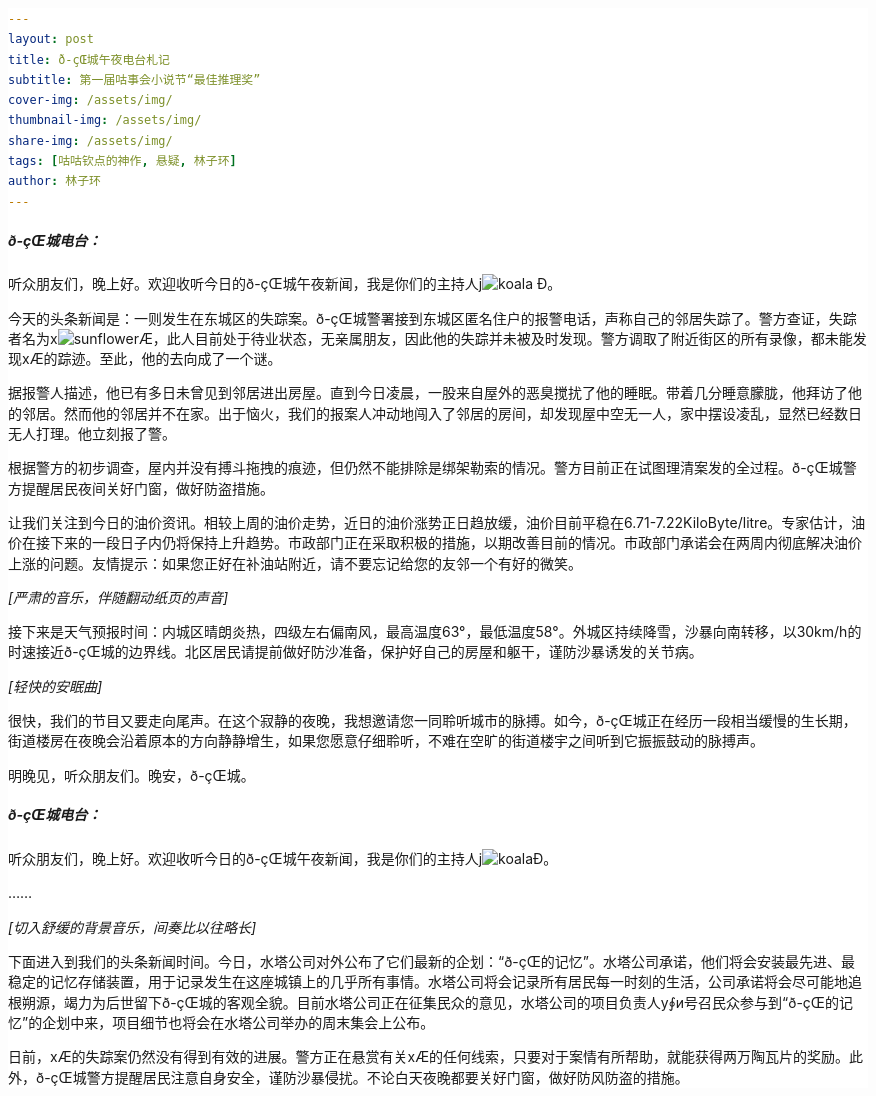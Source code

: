 ```yaml
---
layout: post
title: ð-çŒ城午夜电台札记
subtitle: 第一届咕事会小说节“最佳推理奖”
cover-img: /assets/img/
thumbnail-img: /assets/img/
share-img: /assets/img/
tags: [咕咕钦点的神作, 悬疑, 林子环]
author: 林子环
---
```


##### ð-çŒ城电台：

听众朋友们，晚上好。欢迎收听今日的ð-çŒ城午夜新闻，我是你们的主持人j![koala](https://github.com/henrywch/Iwfu/assets/img/koala.jpg)
Ð。

今天的头条新闻是：一则发生在东城区的失踪案。ð-çŒ城警署接到东城区匿名住户的报警电话，声称自己的邻居失踪了。警方查证，失踪者名为x![sunflower](https://github.com/henrywch/Iwfu/assets/img/sunflower.jpg)Æ，此人目前处于待业状态，无亲属朋友，因此他的失踪并未被及时发现。警方调取了附近街区的所有录像，都未能发现xÆ的踪迹。至此，他的去向成了一个谜。

据报警人描述，他已有多日未曾见到邻居进出房屋。直到今日凌晨，一股来自屋外的恶臭搅扰了他的睡眠。带着几分睡意朦胧，他拜访了他的邻居。然而他的邻居并不在家。出于恼火，我们的报案人冲动地闯入了邻居的房间，却发现屋中空无一人，家中摆设凌乱，显然已经数日无人打理。他立刻报了警。 

根据警方的初步调查，屋内并没有搏斗拖拽的痕迹，但仍然不能排除是绑架勒索的情况。警方目前正在试图理清案发的全过程。ð-çŒ城警方提醒居民夜间关好门窗，做好防盗措施。 

让我们关注到今日的油价资讯。相较上周的油价走势，近日的油价涨势正日趋放缓，油价目前平稳在6.71-7.22KiloByte/litre。专家估计，油价在接下来的一段日子内仍将保持上升趋势。市政部门正在采取积极的措施，以期改善目前的情况。市政部门承诺会在两周内彻底解决油价上涨的问题。友情提示：如果您正好在补油站附近，请不要忘记给您的友邻一个有好的微笑。

*[严肃的音乐，伴随翻动纸页的声音]*

接下来是天气预报时间：内城区晴朗炎热，四级左右偏南风，最高温度63°，最低温度58°。外城区持续降雪，沙暴向南转移，以30km/h的时速接近ð-çŒ城的边界线。北区居民请提前做好防沙准备，保护好自己的房屋和躯干，谨防沙暴诱发的关节病。

*[轻快的安眠曲]*

很快，我们的节目又要走向尾声。在这个寂静的夜晚，我想邀请您一同聆听城市的脉搏。如今，ð-çŒ城正在经历一段相当缓慢的生长期，街道楼房在夜晚会沿着原本的方向静静增生，如果您愿意仔细聆听，不难在空旷的街道楼宇之间听到它振振鼓动的脉搏声。

明晚见，听众朋友们。晚安，ð-çŒ城。
<br/>

##### ð-çŒ城电台：

听众朋友们，晚上好。欢迎收听今日的ð-çŒ城午夜新闻，我是你们的主持人j![koala](https://github.com/henrywch/Iwfu/assets/img/koala.jpg)Ð。

……

*[切入舒缓的背景音乐，间奏比以往略长]*

下面进入到我们的头条新闻时间。今日，水塔公司对外公布了它们最新的企划：“ð-çŒ的记忆”。水塔公司承诺，他们将会安装最先进、最稳定的记忆存储装置，用于记录发生在这座城镇上的几乎所有事情。水塔公司将会记录所有居民每一时刻的生活，公司承诺将会尽可能地追根朔源，竭力为后世留下ð-çŒ城的客观全貌。目前水塔公司正在征集民众的意见，水塔公司的项目负责人y∮и号召民众参与到“ð-çŒ的记忆”的企划中来，项目细节也将会在水塔公司举办的周末集会上公布。

日前，xÆ的失踪案仍然没有得到有效的进展。警方正在悬赏有关xÆ的任何线索，只要对于案情有所帮助，就能获得两万陶瓦片的奖励。此外，ð-çŒ城警方提醒居民注意自身安全，谨防沙暴侵扰。不论白天夜晚都要关好门窗，做好防风防盗的措施。
